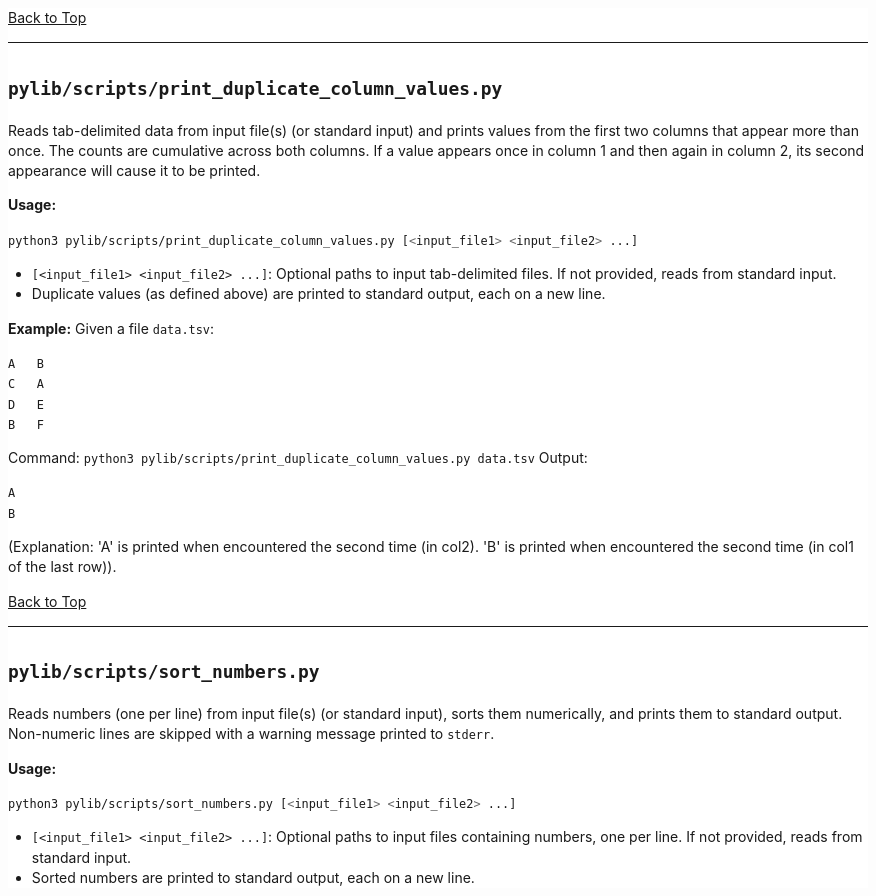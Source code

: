 [Back to Top](#top)

---

## `pylib/scripts/print_duplicate_column_values.py`

Reads tab-delimited data from input file(s) (or standard input) and prints values from the first two columns that appear more than once.
The counts are cumulative across both columns. If a value appears once in column 1 and then again in column 2, its second appearance will cause it to be printed.

**Usage:**
```bash
python3 pylib/scripts/print_duplicate_column_values.py [<input_file1> <input_file2> ...]
```
- `[<input_file1> <input_file2> ...]`: Optional paths to input tab-delimited files. If not provided, reads from standard input.
- Duplicate values (as defined above) are printed to standard output, each on a new line.

**Example:**
Given a file `data.tsv`:
```
A	B
C	A
D	E
B	F
```
Command: `python3 pylib/scripts/print_duplicate_column_values.py data.tsv`
Output:
```
A
B
```
(Explanation: 'A' is printed when encountered the second time (in col2). 'B' is printed when encountered the second time (in col1 of the last row)).


[Back to Top](#top)

---

## `pylib/scripts/sort_numbers.py`

Reads numbers (one per line) from input file(s) (or standard input), sorts them numerically, and prints them to standard output.
Non-numeric lines are skipped with a warning message printed to `stderr`.

**Usage:**
```bash
python3 pylib/scripts/sort_numbers.py [<input_file1> <input_file2> ...]
```
- `[<input_file1> <input_file2> ...]`: Optional paths to input files containing numbers, one per line. If not provided, reads from standard input.
- Sorted numbers are printed to standard output, each on a new line.
